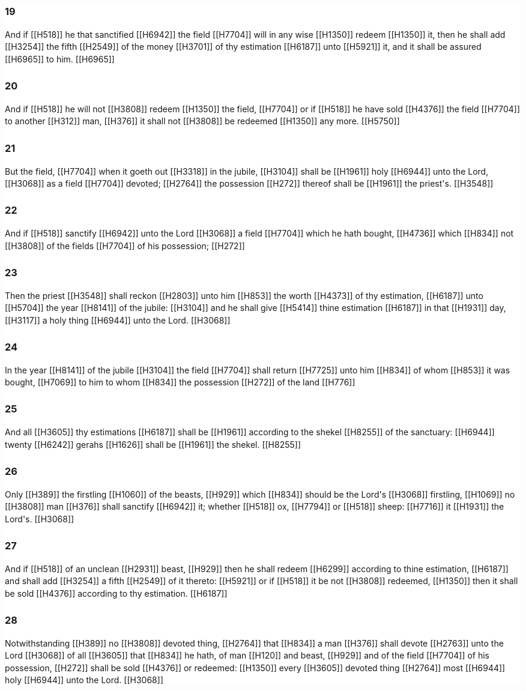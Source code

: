 ### 19
And if [[H518]] he that sanctified [[H6942]] the field [[H7704]] will in any wise [[H1350]] redeem [[H1350]] it, then he shall add [[H3254]] the fifth [[H2549]] of the money [[H3701]] of thy estimation [[H6187]] unto [[H5921]] it, and it shall be assured [[H6965]] to him. [[H6965]]

### 20
And if [[H518]] he will not [[H3808]] redeem [[H1350]] the field, [[H7704]] or if [[H518]] he have sold [[H4376]] the field [[H7704]] to another [[H312]] man, [[H376]] it shall not [[H3808]] be redeemed [[H1350]] any more. [[H5750]]

### 21
But the field, [[H7704]] when it goeth out [[H3318]] in the jubile, [[H3104]] shall be [[H1961]] holy [[H6944]] unto the Lord, [[H3068]] as a field [[H7704]] devoted; [[H2764]] the possession [[H272]] thereof shall be [[H1961]] the priest's. [[H3548]]

### 22
And if [[H518]] sanctify [[H6942]] unto the Lord [[H3068]] a field [[H7704]] which he hath bought, [[H4736]] which [[H834]] not [[H3808]] of the fields [[H7704]] of his possession; [[H272]]

### 23
Then the priest [[H3548]] shall reckon [[H2803]]  unto him [[H853]] the worth [[H4373]] of thy estimation, [[H6187]] unto [[H5704]] the year [[H8141]] of the jubile: [[H3104]] and he shall give [[H5414]] thine estimation [[H6187]] in that [[H1931]] day, [[H3117]] a holy thing [[H6944]] unto the Lord. [[H3068]]

### 24
In the year [[H8141]] of the jubile [[H3104]] the field [[H7704]] shall return [[H7725]] unto him [[H834]] of whom [[H853]] it was bought, [[H7069]] to him to whom [[H834]] the possession [[H272]] of the land [[H776]]

### 25
And all [[H3605]] thy estimations [[H6187]] shall be [[H1961]] according to the shekel [[H8255]] of the sanctuary: [[H6944]] twenty [[H6242]] gerahs [[H1626]] shall be [[H1961]] the shekel. [[H8255]]

### 26
Only [[H389]] the firstling [[H1060]] of the beasts, [[H929]] which [[H834]] should be the Lord's [[H3068]] firstling, [[H1069]] no [[H3808]] man [[H376]] shall sanctify [[H6942]] it; whether [[H518]] ox, [[H7794]] or [[H518]] sheep: [[H7716]] it [[H1931]] the Lord's. [[H3068]]

### 27
And if [[H518]] of an unclean [[H2931]] beast, [[H929]] then he shall redeem [[H6299]] according to thine estimation, [[H6187]] and shall add [[H3254]] a fifth [[H2549]] of it thereto: [[H5921]] or if [[H518]] it be not [[H3808]] redeemed, [[H1350]] then it shall be sold [[H4376]] according to thy estimation. [[H6187]]

### 28
Notwithstanding [[H389]] no [[H3808]] devoted thing, [[H2764]] that [[H834]] a man [[H376]] shall devote [[H2763]] unto the Lord [[H3068]] of all [[H3605]] that [[H834]] he hath, of man [[H120]] and beast, [[H929]] and of the field [[H7704]] of his possession, [[H272]] shall be sold [[H4376]] or redeemed: [[H1350]] every [[H3605]] devoted thing [[H2764]] most [[H6944]] holy [[H6944]] unto the Lord. [[H3068]]
